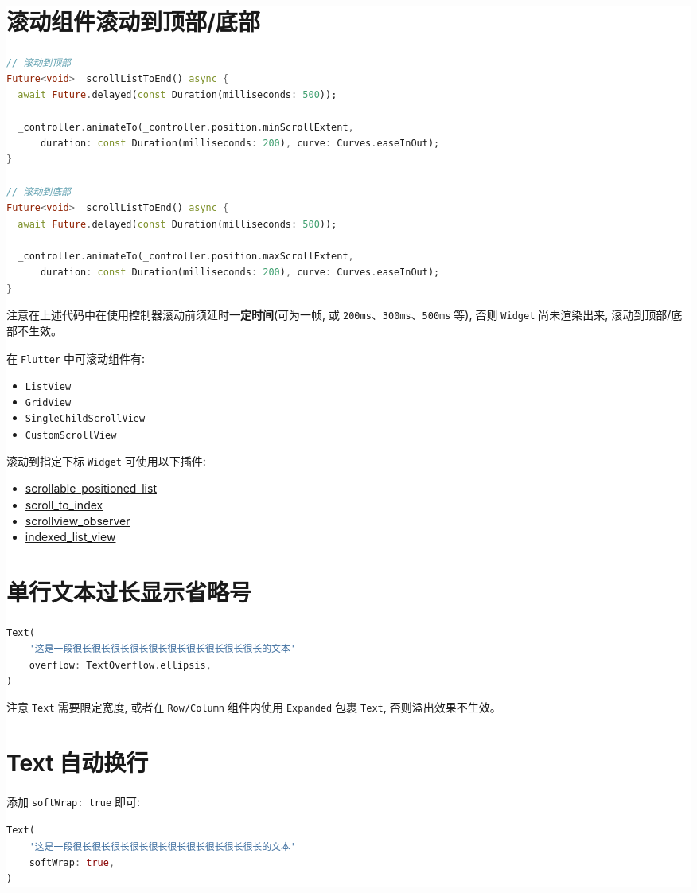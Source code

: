 # 滚动组件滚动到顶部/底部

```dart
// 滚动到顶部
Future<void> _scrollListToEnd() async {
  await Future.delayed(const Duration(milliseconds: 500));
  
  _controller.animateTo(_controller.position.minScrollExtent,
      duration: const Duration(milliseconds: 200), curve: Curves.easeInOut);
}

// 滚动到底部
Future<void> _scrollListToEnd() async {
  await Future.delayed(const Duration(milliseconds: 500));
  
  _controller.animateTo(_controller.position.maxScrollExtent,
      duration: const Duration(milliseconds: 200), curve: Curves.easeInOut);
}
```

注意在上述代码中在使用控制器滚动前须延时**一定时间**(可为一帧, 或 `200ms`、`300ms`、`500ms` 等), 否则 `Widget` 尚未渲染出来, 滚动到顶部/底部不生效。

在 `Flutter` 中可滚动组件有:

- `ListView`
- `GridView`
- `SingleChildScrollView`
- `CustomScrollView`

滚动到指定下标 `Widget` 可使用以下插件:

- [scrollable_positioned_list](https://pub.dev/packages/scrollable_positioned_list)
- [scroll_to_index](https://pub.dev/packages/scroll_to_index)
- [scrollview_observer](https://pub.dev/packages/scrollview_observer)
- [indexed_list_view](https://pub.dev/packages/indexed_list_view)

# 单行文本过长显示省略号

```dart
Text(
	'这是一段很长很长很长很长很长很长很长很长很长很长的文本'
	overflow: TextOverflow.ellipsis,
)
```

注意 `Text` 需要限定宽度, 或者在 `Row/Column` 组件内使用 `Expanded` 包裹 `Text`, 否则溢出效果不生效。

# Text 自动换行

添加 `softWrap: true` 即可:

```dart
Text(
	'这是一段很长很长很长很长很长很长很长很长很长很长的文本'
	softWrap: true,
)
```
